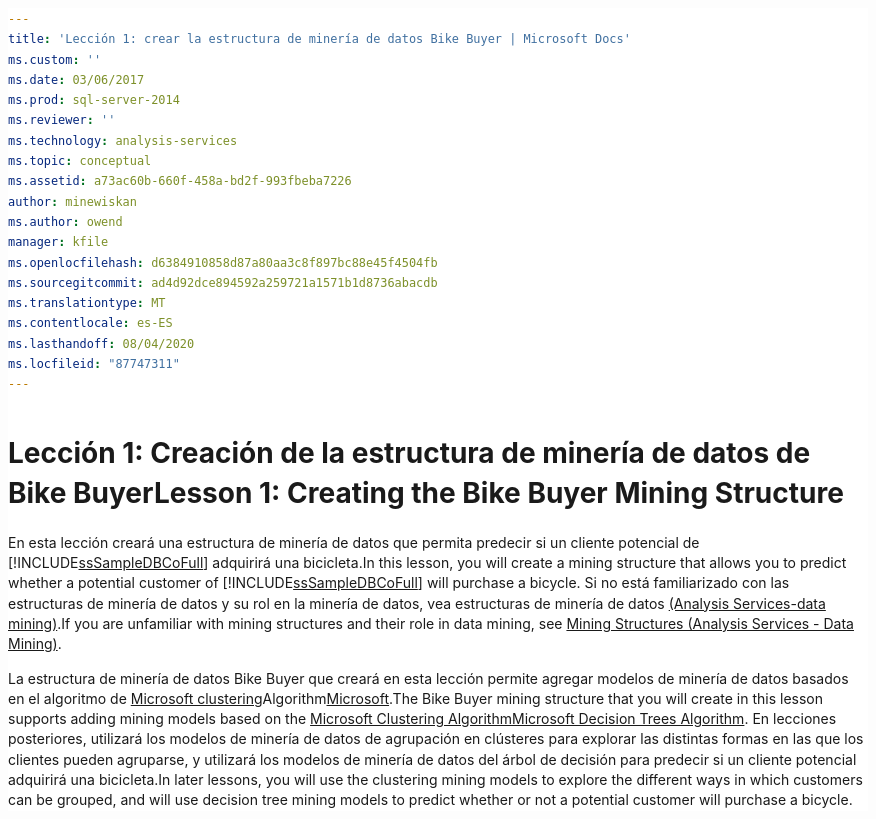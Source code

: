 ```yaml
---
title: 'Lección 1: crear la estructura de minería de datos Bike Buyer | Microsoft Docs'
ms.custom: ''
ms.date: 03/06/2017
ms.prod: sql-server-2014
ms.reviewer: ''
ms.technology: analysis-services
ms.topic: conceptual
ms.assetid: a73ac60b-660f-458a-bd2f-993fbeba7226
author: minewiskan
ms.author: owend
manager: kfile
ms.openlocfilehash: d6384910858d87a80aa3c8f897bc88e45f4504fb
ms.sourcegitcommit: ad4d92dce894592a259721a1571b1d8736abacdb
ms.translationtype: MT
ms.contentlocale: es-ES
ms.lasthandoff: 08/04/2020
ms.locfileid: "87747311"
---
```

# <a name="lesson-1-creating-the-bike-buyer-mining-structure"></a><span data-ttu-id="23469-102">Lección 1: Creación de la estructura de minería de datos de Bike Buyer</span><span class="sxs-lookup"><span data-stu-id="23469-102">Lesson 1: Creating the Bike Buyer Mining Structure</span></span>
  <span data-ttu-id="23469-103">En esta lección creará una estructura de minería de datos que permita predecir si un cliente potencial de [!INCLUDE[ssSampleDBCoFull](../includes/sssampledbcofull-md.md)] adquirirá una bicicleta.</span><span class="sxs-lookup"><span data-stu-id="23469-103">In this lesson, you will create a mining structure that allows you to predict whether a potential customer of [!INCLUDE[ssSampleDBCoFull](../includes/sssampledbcofull-md.md)] will purchase a bicycle.</span></span> <span data-ttu-id="23469-104">Si no está familiarizado con las estructuras de minería de datos y su rol en la minería de datos, vea estructuras de minería de datos [&#40;Analysis Services-data mining&#41;](../../2014/analysis-services/data-mining/mining-structures-analysis-services-data-mining.md).</span><span class="sxs-lookup"><span data-stu-id="23469-104">If you are unfamiliar with mining structures and their role in data mining, see [Mining Structures &#40;Analysis Services - Data Mining&#41;](../../2014/analysis-services/data-mining/mining-structures-analysis-services-data-mining.md).</span></span>  
  
 <span data-ttu-id="23469-105">La estructura de minería de datos Bike Buyer que creará en esta lección permite agregar modelos de minería de datos basados en el algoritmo de [Microsoft clustering](../../2014/analysis-services/data-mining/microsoft-clustering-algorithm.md)Algorithm[Microsoft](../../2014/analysis-services/data-mining/microsoft-decision-trees-algorithm.md).</span><span class="sxs-lookup"><span data-stu-id="23469-105">The Bike Buyer mining structure that you will create in this lesson supports adding mining models based on the [Microsoft Clustering Algorithm](../../2014/analysis-services/data-mining/microsoft-clustering-algorithm.md)[Microsoft Decision Trees Algorithm](../../2014/analysis-services/data-mining/microsoft-decision-trees-algorithm.md).</span></span> <span data-ttu-id="23469-106">En lecciones posteriores, utilizará los modelos de minería de datos de agrupación en clústeres para explorar las distintas formas en las que los clientes pueden agruparse, y utilizará los modelos de minería de datos del árbol de decisión para predecir si un cliente potencial adquirirá una bicicleta.</span><span class="sxs-lookup"><span data-stu-id="23469-106">In later lessons, you will use the clustering mining models to explore the different ways in which customers can be grouped, and will use decision tree mining models to predict whether or not a potential customer will purchase a bicycle.</span></span>  
  